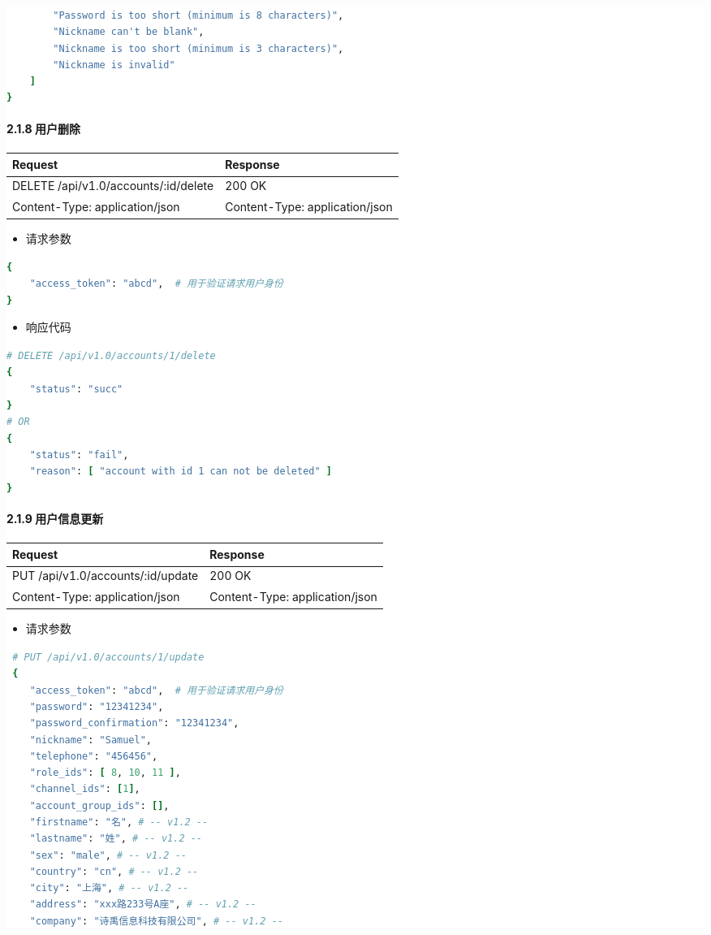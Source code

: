```ruby
		"Password is too short (minimum is 8 characters)", 
		"Nickname can't be blank", 
		"Nickname is too short (minimum is 3 characters)", 
		"Nickname is invalid"
	] 
}

```

<h4 id="accounts_delete">2.1.8 用户删除</h4>

| Request | Response |
| :- | :- |
| DELETE /api/v1.0/accounts/:id/delete | 200 OK |
| Content-Type: application/json | Content-Type: application/json |

* 请求参数
```ruby
{
	"access_token": "abcd",  # 用于验证请求用户身份
}
```
* 响应代码
```ruby
# DELETE /api/v1.0/accounts/1/delete
{
	"status": "succ"
}
# OR
{
	"status": "fail",
	"reason": [ "account with id 1 can not be deleted" ]
}
```

<h4 id="accounts_update">2.1.9 用户信息更新</h4>

| Request | Response |
| :- | :- |
| PUT /api/v1.0/accounts/:id/update | 200 OK |
| Content-Type: application/json | Content-Type: application/json |

* 请求参数
```ruby
 # PUT /api/v1.0/accounts/1/update
 {
 	"access_token": "abcd",  # 用于验证请求用户身份
 	"password": "12341234",
 	"password_confirmation": "12341234",
 	"nickname": "Samuel",
 	"telephone": "456456",
 	"role_ids": [ 8, 10, 11 ],
 	"channel_ids": [1],
 	"account_group_ids": [],
	"firstname": "名", # -- v1.2 --
	"lastname": "姓", # -- v1.2 --
	"sex": "male", # -- v1.2 --
	"country": "cn", # -- v1.2 --
	"city": "上海", # -- v1.2 --
	"address": "xxx路233号A座", # -- v1.2 --
	"company": "诗禹信息科技有限公司", # -- v1.2 --
```